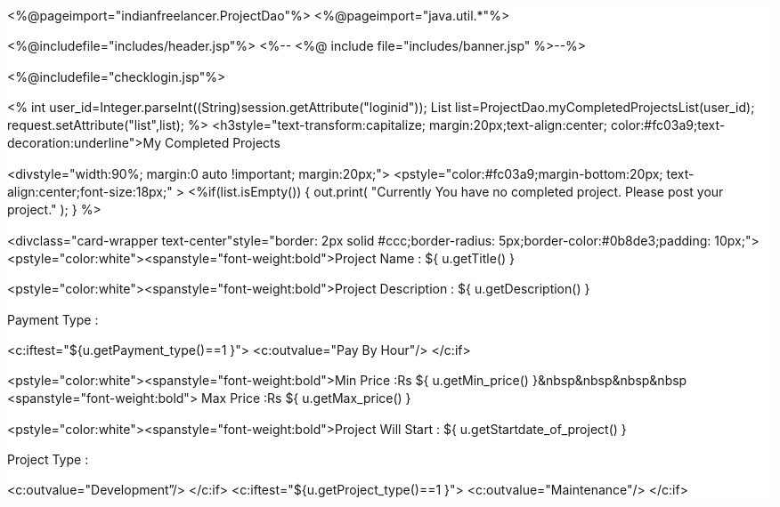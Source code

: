 <%@pageimport="indianfreelancer.ProjectDao"%>
<%@pageimport="java.util.*"%>

<%@includefile="includes/header.jsp"%>
<%-- <%@ include file="includes/banner.jsp" %>--%>

<%@includefile="checklogin.jsp"%>

<%
int user_id=Integer.parseInt((String)session.getAttribute("loginid")); List<Project> list=ProjectDao.myCompletedProjectsList(user_id); request.setAttribute("list",list);
%>
<h3style="text-transform:capitalize; margin:20px;text-align:center; color:#fc03a9;text-decoration:underline">My Completed Projects </h3>


<divstyle="width:90%; margin:0 auto !important; margin:20px;">
<pstyle="color:#fc03a9;margin-bottom:20px; text-align:center;font-size:18px;" >
<%if(list.isEmpty()) { out.print( "Currently You have no completed project. Please post your project." ); } %>
</p>
<c:forEachitems="${ list }"var="u">
<divclass="container">
<divclass="card float-left"style="background-color:rgba(0,0,0,0.5);width: 24rem;">

<divclass="card-wrapper text-center"style="border: 2px solid #ccc;border-radius: 5px;border-color:#0b8de3;padding: 10px;">
<pstyle="color:white"><spanstyle="font-weight:bold">Project Name :</span> ${ u.getTitle() }</p>
<pstyle="color:white"><spanstyle="font-weight:bold">Project Description :</span> ${ u.getDescription() }</p>
<p>
<spanstyle="font-weight:bold">Payment Type :</span>
<c:iftest="${u.getPayment_type()==0 }">
<c:outvalue="Pay Fixed Price"/>
</c:if>

 



</p>
 
<c:iftest="${u.getPayment_type()==1 }">
<c:outvalue="Pay By Hour"/>
</c:if>
 
<pstyle="color:white"><spanstyle="font-weight:bold">Min Price :</span>Rs ${ u.getMin_price() }&nbsp&nbsp&nbsp&nbsp
<spanstyle="font-weight:bold"> Max Price :</span>Rs ${ u.getMax_price() }</p>
<pstyle="color:white"><spanstyle="font-weight:bold">Project Will Start :</span> ${ u.getStartdate_of_project() }</p>
<p>
<spanstyle="font-weight:bold"> Project Type :</span>
<c:iftest="${u.getProject_type()==0 }">
 
<c:outvalue="Development”/>
</c:if>
<c:iftest="${u.getProject_type()==1 }">
<c:outvalue="Maintenance"/>
</c:if>
